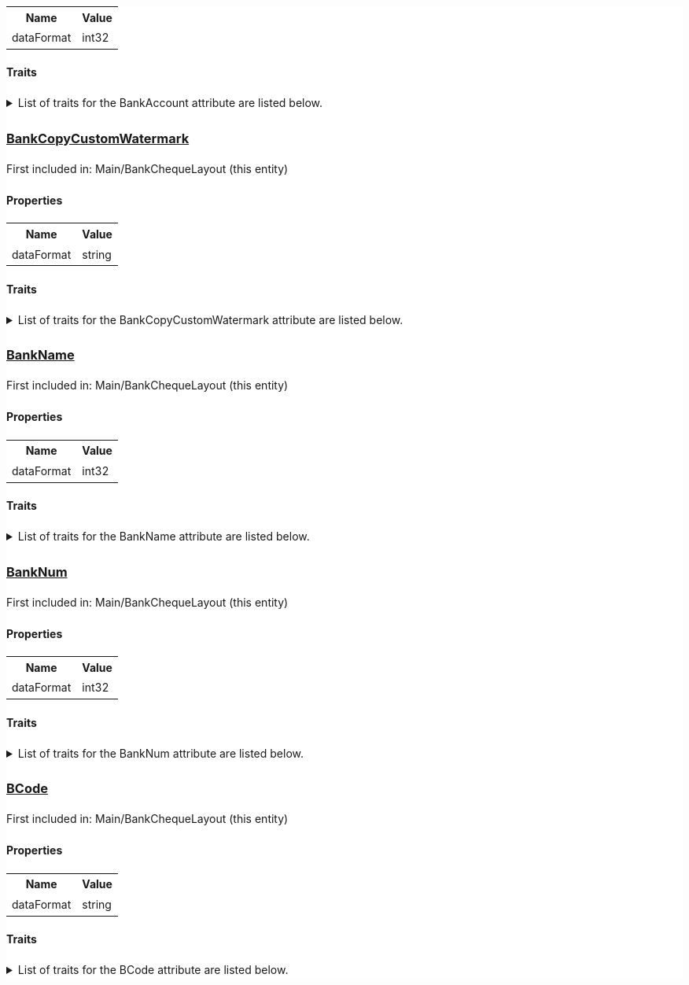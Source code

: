 <table><tr><th>Name</th><th>Value</th></tr><tr><td>dataFormat</td><td>int32</td></tr></table>

#### Traits

<details><summary>List of traits for the BankAccount attribute are listed below.</summary></details>

### <a href=#BankCopyCustomWatermark name="BankCopyCustomWatermark">BankCopyCustomWatermark</a>

First included in: Main/BankChequeLayout (this entity)  

#### Properties

<table><tr><th>Name</th><th>Value</th></tr><tr><td>dataFormat</td><td>string</td></tr></table>

#### Traits

<details><summary>List of traits for the BankCopyCustomWatermark attribute are listed below.</summary></details>

### <a href=#BankName name="BankName">BankName</a>

First included in: Main/BankChequeLayout (this entity)  

#### Properties

<table><tr><th>Name</th><th>Value</th></tr><tr><td>dataFormat</td><td>int32</td></tr></table>

#### Traits

<details><summary>List of traits for the BankName attribute are listed below.</summary></details>

### <a href=#BankNum name="BankNum">BankNum</a>

First included in: Main/BankChequeLayout (this entity)  

#### Properties

<table><tr><th>Name</th><th>Value</th></tr><tr><td>dataFormat</td><td>int32</td></tr></table>

#### Traits

<details><summary>List of traits for the BankNum attribute are listed below.</summary></details>

### <a href=#BCode name="BCode">BCode</a>

First included in: Main/BankChequeLayout (this entity)  

#### Properties

<table><tr><th>Name</th><th>Value</th></tr><tr><td>dataFormat</td><td>string</td></tr></table>

#### Traits

<details><summary>List of traits for the BCode attribute are listed below.</summary></details>
